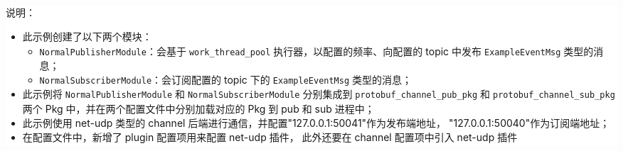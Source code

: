 
说明：
- 此示例创建了以下两个模块：
  - `NormalPublisherModule`：会基于 `work_thread_pool` 执行器，以配置的频率、向配置的 topic 中发布 `ExampleEventMsg` 类型的消息；
  - `NormalSubscriberModule`：会订阅配置的 topic 下的 `ExampleEventMsg` 类型的消息；
- 此示例将 `NormalPublisherModule` 和 `NormalSubscriberModule` 分别集成到 `protobuf_channel_pub_pkg` 和 `protobuf_channel_sub_pkg` 两个 Pkg 中，并在两个配置文件中分别加载对应的 Pkg 到 pub 和 sub 进程中；
- 此示例使用 net-udp 类型的 channel 后端进行通信，并配置"127.0.0.1:50041"作为发布端地址， "127.0.0.1:50040"作为订阅端地址；
- 在配置文件中，新增了 plugin 配置项用来配置 net-udp 插件， 此外还要在 channel 配置项中引入 net-udp 插件